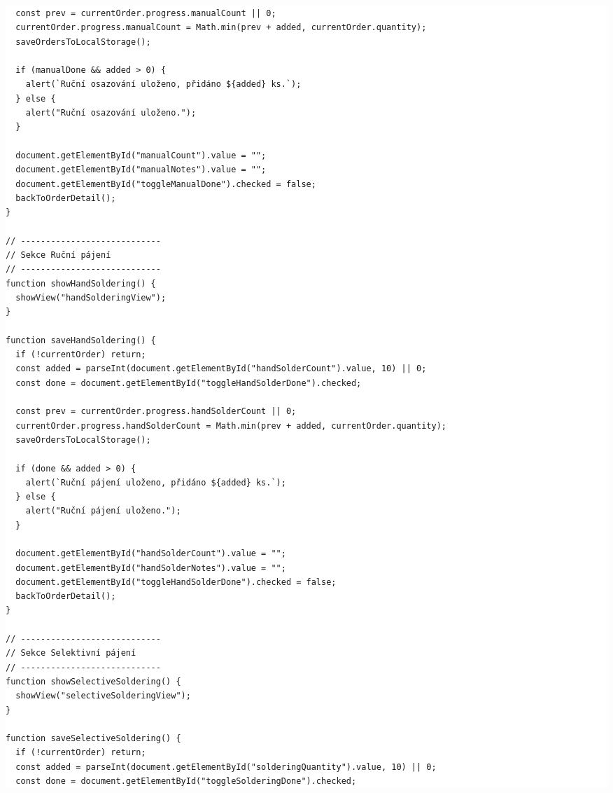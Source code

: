       const prev = currentOrder.progress.manualCount || 0;
      currentOrder.progress.manualCount = Math.min(prev + added, currentOrder.quantity);
      saveOrdersToLocalStorage();
    
      if (manualDone && added > 0) {
        alert(`Ruční osazování uloženo, přidáno ${added} ks.`);
      } else {
        alert("Ruční osazování uloženo.");
      }
    
      document.getElementById("manualCount").value = "";
      document.getElementById("manualNotes").value = "";
      document.getElementById("toggleManualDone").checked = false;
      backToOrderDetail();
    }
    
    // ----------------------------
    // Sekce Ruční pájení
    // ----------------------------
    function showHandSoldering() {
      showView("handSolderingView");
    }
    
    function saveHandSoldering() {
      if (!currentOrder) return;
      const added = parseInt(document.getElementById("handSolderCount").value, 10) || 0;
      const done = document.getElementById("toggleHandSolderDone").checked;
    
      const prev = currentOrder.progress.handSolderCount || 0;
      currentOrder.progress.handSolderCount = Math.min(prev + added, currentOrder.quantity);
      saveOrdersToLocalStorage();
    
      if (done && added > 0) {
        alert(`Ruční pájení uloženo, přidáno ${added} ks.`);
      } else {
        alert("Ruční pájení uloženo.");
      }
    
      document.getElementById("handSolderCount").value = "";
      document.getElementById("handSolderNotes").value = "";
      document.getElementById("toggleHandSolderDone").checked = false;
      backToOrderDetail();
    }
    
    // ----------------------------
    // Sekce Selektivní pájení
    // ----------------------------
    function showSelectiveSoldering() {
      showView("selectiveSolderingView");
    }
    
    function saveSelectiveSoldering() {
      if (!currentOrder) return;
      const added = parseInt(document.getElementById("solderingQuantity").value, 10) || 0;
      const done = document.getElementById("toggleSolderingDone").checked;
    
